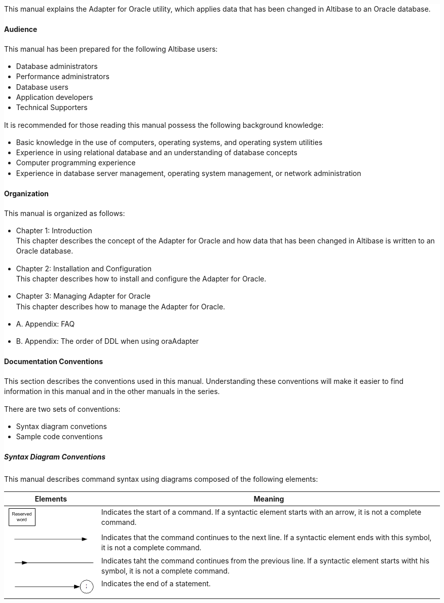   This manual explains the Adapter for Oracle utility, which applies data that has been changed in Altibase to an Oracle database.

  #### Audience

  This manual has been prepared for the following Altibase users:

  -   Database administrators
  -   Performance administrators
  -   Database users
  -   Application developers
  -   Technical Supporters

  It is recommended for those reading this manual possess the following background knowledge:

  -   Basic knowledge in the use of computers, operating systems, and operating system utilities
  -   Experience in using relational database and an understanding of database concepts
  -   Computer programming experience
  -   Experience in database server management, operating system management, or network administration

#### Organization

This manual is organized as follows:

-   Chapter 1: Introduction  
    This chapter describes the concept of the Adapter for Oracle and how data that has been changed in Altibase is written to an Oracle database.
    
-   Chapter 2: Installation and Configuration  
    This chapter describes how to install and configure the Adapter for Oracle.

-   Chapter 3: Managing Adapter for Oracle  
    This chapter describes how to manage the Adapter for Oracle.
    
-   A. Appendix: FAQ

-   B. Appendix: The order of DDL when using oraAdapter

#### Documentation Conventions

This section describes the conventions used in this manual. Understanding these conventions will make it easier to find information in this manual and in the other manuals in the series. 

There are two sets of conventions:

-   Syntax diagram convetions
-   Sample code conventions

##### Syntax Diagram Conventions

This manual describes command syntax using diagrams composed of the following elements:

| Elements                                                     | Meaning                                                      |
| ------------------------------------------------------------ | ------------------------------------------------------------ |
| [![image1](https://github.com/ALTIBASE/Documents/raw/master/Manuals/Altibase_7.1/eng/media/SQL/image1.gif)](https://github.com/ALTIBASE/Documents/blob/master/Manuals/Altibase_7.1/eng/media/SQL/image1.gif) | Indicates the start of a command. If a syntactic element starts with an arrow, it is not a complete command. |
| [![image2](https://github.com/ALTIBASE/Documents/raw/master/Manuals/Altibase_7.1/eng/media/SQL/image2.gif)](https://github.com/ALTIBASE/Documents/blob/master/Manuals/Altibase_7.1/eng/media/SQL/image2.gif) | Indicates that the command continues to the next line. If a syntactic element ends with this symbol, it is not a complete command. |
| [![image3](https://github.com/ALTIBASE/Documents/raw/master/Manuals/Altibase_7.1/eng/media/SQL/image3.gif)](https://github.com/ALTIBASE/Documents/blob/master/Manuals/Altibase_7.1/eng/media/SQL/image3.gif) | Indicates taht the command continues from the previous line. If a syntactic element starts witht his symbol, it is not a complete command. |
| [![image4](https://github.com/ALTIBASE/Documents/raw/master/Manuals/Altibase_7.1/eng/media/SQL/image4.gif)](https://github.com/ALTIBASE/Documents/blob/master/Manuals/Altibase_7.1/eng/media/SQL/image4.gif) | Indicates the end of a statement.                            |